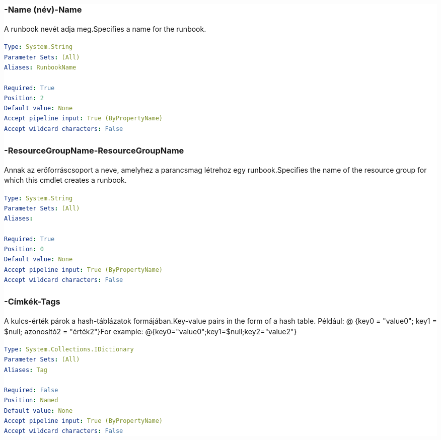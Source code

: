 ### <span data-ttu-id="f5ed4-122">-Name (név)</span><span class="sxs-lookup"><span data-stu-id="f5ed4-122">-Name</span></span>
<span data-ttu-id="f5ed4-123">A runbook nevét adja meg.</span><span class="sxs-lookup"><span data-stu-id="f5ed4-123">Specifies a name for the runbook.</span></span>

```yaml
Type: System.String
Parameter Sets: (All)
Aliases: RunbookName

Required: True
Position: 2
Default value: None
Accept pipeline input: True (ByPropertyName)
Accept wildcard characters: False
```

### <span data-ttu-id="f5ed4-124">-ResourceGroupName</span><span class="sxs-lookup"><span data-stu-id="f5ed4-124">-ResourceGroupName</span></span>
<span data-ttu-id="f5ed4-125">Annak az erőforráscsoport a neve, amelyhez a parancsmag létrehoz egy runbook.</span><span class="sxs-lookup"><span data-stu-id="f5ed4-125">Specifies the name of the resource group for which this cmdlet creates a runbook.</span></span>

```yaml
Type: System.String
Parameter Sets: (All)
Aliases:

Required: True
Position: 0
Default value: None
Accept pipeline input: True (ByPropertyName)
Accept wildcard characters: False
```

### <span data-ttu-id="f5ed4-126">-Címkék</span><span class="sxs-lookup"><span data-stu-id="f5ed4-126">-Tags</span></span>
<span data-ttu-id="f5ed4-127">A kulcs-érték párok a hash-táblázatok formájában.</span><span class="sxs-lookup"><span data-stu-id="f5ed4-127">Key-value pairs in the form of a hash table.</span></span> <span data-ttu-id="f5ed4-128">Például: @ {key0 = "value0"; key1 = $null; azonosító2 = "érték2"}</span><span class="sxs-lookup"><span data-stu-id="f5ed4-128">For example: @{key0="value0";key1=$null;key2="value2"}</span></span>

```yaml
Type: System.Collections.IDictionary
Parameter Sets: (All)
Aliases: Tag

Required: False
Position: Named
Default value: None
Accept pipeline input: True (ByPropertyName)
Accept wildcard characters: False
```
